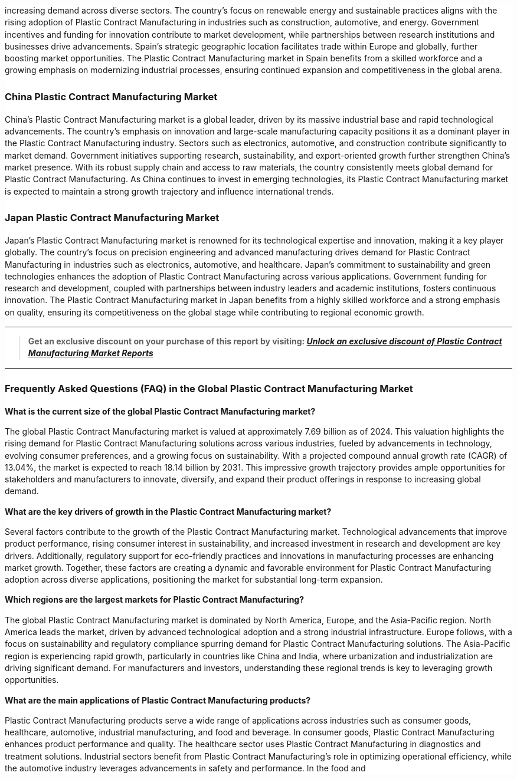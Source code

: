increasing demand across diverse sectors. The country&rsquo;s focus on renewable energy and sustainable practices aligns with the rising adoption of Plastic Contract Manufacturing in industries such as construction, automotive, and energy. Government incentives and funding for innovation contribute to market development, while partnerships between research institutions and businesses drive advancements. Spain&rsquo;s strategic geographic location facilitates trade within Europe and globally, further boosting market opportunities. The Plastic Contract Manufacturing market in Spain benefits from a skilled workforce and a growing emphasis on modernizing industrial processes, ensuring continued expansion and competitiveness in the global arena.</p><h3>China Plastic Contract Manufacturing Market</h3><p>China&rsquo;s Plastic Contract Manufacturing market is a global leader, driven by its massive industrial base and rapid technological advancements. The country&rsquo;s emphasis on innovation and large-scale manufacturing capacity positions it as a dominant player in the Plastic Contract Manufacturing industry. Sectors such as electronics, automotive, and construction contribute significantly to market demand. Government initiatives supporting research, sustainability, and export-oriented growth further strengthen China&rsquo;s market presence. With its robust supply chain and access to raw materials, the country consistently meets global demand for Plastic Contract Manufacturing. As China continues to invest in emerging technologies, its Plastic Contract Manufacturing market is expected to maintain a strong growth trajectory and influence international trends.</p><h3>Japan Plastic Contract Manufacturing Market</h3><p>Japan&rsquo;s Plastic Contract Manufacturing market is renowned for its technological expertise and innovation, making it a key player globally. The country&rsquo;s focus on precision engineering and advanced manufacturing drives demand for Plastic Contract Manufacturing in industries such as electronics, automotive, and healthcare. Japan&rsquo;s commitment to sustainability and green technologies enhances the adoption of Plastic Contract Manufacturing across various applications. Government funding for research and development, coupled with partnerships between industry leaders and academic institutions, fosters continuous innovation. The Plastic Contract Manufacturing market in Japan benefits from a highly skilled workforce and a strong emphasis on quality, ensuring its competitiveness on the global stage while contributing to regional economic growth.</p><hr /><blockquote><p><strong>Get an exclusive discount on your purchase of this report by visiting: <em><a href="://marketresearchpulse.com/ask-for-discount/90222?utm_source=Github&amp;utm_medium=022">Unlock an exclusive discount of Plastic Contract Manufacturing Market Reports</a></em>&nbsp;</strong></p></blockquote><hr /><h3>Frequently Asked Questions (FAQ) in the Global Plastic Contract Manufacturing Market</h3><p><strong>What is the current size of the global Plastic Contract Manufacturing market?</strong></p><p>The global Plastic Contract Manufacturing market is valued at approximately 7.69 billion as of 2024. This valuation highlights the rising demand for Plastic Contract Manufacturing solutions across various industries, fueled by advancements in technology, evolving consumer preferences, and a growing focus on sustainability. With a projected compound annual growth rate (CAGR) of 13.04%, the market is expected to reach 18.14 billion by 2031. This impressive growth trajectory provides ample opportunities for stakeholders and manufacturers to innovate, diversify, and expand their product offerings in response to increasing global demand.</p><p><strong>What are the key drivers of growth in the Plastic Contract Manufacturing market?</strong></p><p>Several factors contribute to the growth of the Plastic Contract Manufacturing market. Technological advancements that improve product performance, rising consumer interest in sustainability, and increased investment in research and development are key drivers. Additionally, regulatory support for eco-friendly practices and innovations in manufacturing processes are enhancing market growth. Together, these factors are creating a dynamic and favorable environment for Plastic Contract Manufacturing adoption across diverse applications, positioning the market for substantial long-term expansion.</p><p><strong>Which regions are the largest markets for Plastic Contract Manufacturing?</strong></p><p>The global Plastic Contract Manufacturing market is dominated by North America, Europe, and the Asia-Pacific region. North America leads the market, driven by advanced technological adoption and a strong industrial infrastructure. Europe follows, with a focus on sustainability and regulatory compliance spurring demand for Plastic Contract Manufacturing solutions. The Asia-Pacific region is experiencing rapid growth, particularly in countries like China and India, where urbanization and industrialization are driving significant demand. For manufacturers and investors, understanding these regional trends is key to leveraging growth opportunities.</p><p><strong>What are the main applications of Plastic Contract Manufacturing products?</strong></p><p>Plastic Contract Manufacturing products serve a wide range of applications across industries such as consumer goods, healthcare, automotive, industrial manufacturing, and food and beverage. In consumer goods, Plastic Contract Manufacturing enhances product performance and quality. The healthcare sector uses Plastic Contract Manufacturing in diagnostics and treatment solutions. Industrial sectors benefit from Plastic Contract Manufacturing&rsquo;s role in optimizing operational efficiency, while the automotive industry leverages advancements in safety and performance. In the food and